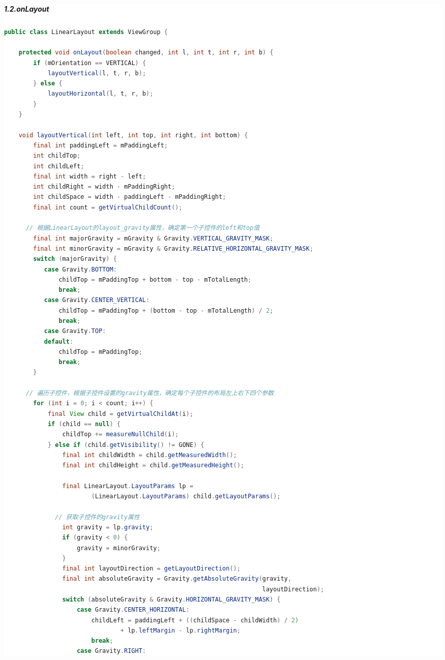 ##### 1.2.onLayout

~~~java
public class LinearLayout extends ViewGroup {
  
    protected void onLayout(boolean changed, int l, int t, int r, int b) {
        if (mOrientation == VERTICAL) {
            layoutVertical(l, t, r, b);
        } else {
            layoutHorizontal(l, t, r, b);
        }
    }
  
    void layoutVertical(int left, int top, int right, int bottom) {
        final int paddingLeft = mPaddingLeft;
        int childTop;
        int childLeft;
        final int width = right - left;
        int childRight = width - mPaddingRight;
        int childSpace = width - paddingLeft - mPaddingRight;
        final int count = getVirtualChildCount();
      
      // 根据LinearLayout的layout_gravity属性，确定第一个子控件的left和top值
        final int majorGravity = mGravity & Gravity.VERTICAL_GRAVITY_MASK;
        final int minorGravity = mGravity & Gravity.RELATIVE_HORIZONTAL_GRAVITY_MASK;
        switch (majorGravity) {
           case Gravity.BOTTOM:
               childTop = mPaddingTop + bottom - top - mTotalLength;
               break;
           case Gravity.CENTER_VERTICAL:
               childTop = mPaddingTop + (bottom - top - mTotalLength) / 2;
               break;
           case Gravity.TOP:
           default:
               childTop = mPaddingTop;
               break;
        }

      // 遍历子控件，根据子控件设置的gravity属性，确定每个子控件的布局左上右下四个参数
        for (int i = 0; i < count; i++) {
            final View child = getVirtualChildAt(i);
            if (child == null) {
                childTop += measureNullChild(i);
            } else if (child.getVisibility() != GONE) {
                final int childWidth = child.getMeasuredWidth();
                final int childHeight = child.getMeasuredHeight();

                final LinearLayout.LayoutParams lp =
                        (LinearLayout.LayoutParams) child.getLayoutParams();

              // 获取子控件的gravity属性
                int gravity = lp.gravity;
                if (gravity < 0) {
                    gravity = minorGravity;
                }
                final int layoutDirection = getLayoutDirection();
                final int absoluteGravity = Gravity.getAbsoluteGravity(gravity, 
                                                                       layoutDirection);
                switch (absoluteGravity & Gravity.HORIZONTAL_GRAVITY_MASK) {
                    case Gravity.CENTER_HORIZONTAL:
                        childLeft = paddingLeft + ((childSpace - childWidth) / 2)
                                + lp.leftMargin - lp.rightMargin;
                        break;
                    case Gravity.RIGHT:
~~~